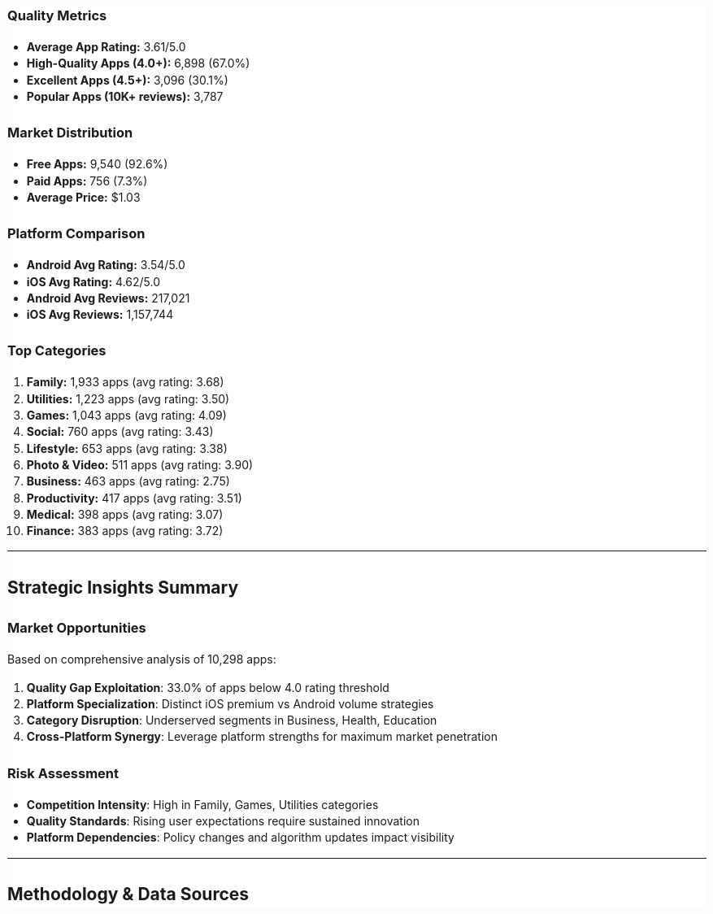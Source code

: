 ### Quality Metrics
- **Average App Rating:** 3.61/5.0
- **High-Quality Apps (4.0+):** 6,898 (67.0%)
- **Excellent Apps (4.5+):** 3,096 (30.1%)
- **Popular Apps (10K+ reviews):** 3,787

### Market Distribution
- **Free Apps:** 9,540 (92.6%)
- **Paid Apps:** 756 (7.3%)
- **Average Price:** $1.03

### Platform Comparison
- **Android Avg Rating:** 3.54/5.0
- **iOS Avg Rating:** 4.62/5.0
- **Android Avg Reviews:** 217,021
- **iOS Avg Reviews:** 1,157,744

### Top Categories
1. **Family:** 1,933 apps (avg rating: 3.68)
2. **Utilities:** 1,223 apps (avg rating: 3.50)
3. **Games:** 1,043 apps (avg rating: 4.09)
4. **Social:** 760 apps (avg rating: 3.43)
5. **Lifestyle:** 653 apps (avg rating: 3.38)
6. **Photo & Video:** 511 apps (avg rating: 3.90)
7. **Business:** 463 apps (avg rating: 2.75)
8. **Productivity:** 417 apps (avg rating: 3.51)
9. **Medical:** 398 apps (avg rating: 3.07)
10. **Finance:** 383 apps (avg rating: 3.72)


---

## Strategic Insights Summary

### Market Opportunities
Based on comprehensive analysis of 10,298 apps:

1. **Quality Gap Exploitation**: 33.0% of apps below 4.0 rating threshold
2. **Platform Specialization**: Distinct iOS premium vs Android volume strategies
3. **Category Disruption**: Underserved segments in Business, Health, Education
4. **Cross-Platform Synergy**: Leverage platform strengths for maximum market penetration

### Risk Assessment
- **Competition Intensity**: High in Family, Games, Utilities categories
- **Quality Standards**: Rising user expectations require sustained innovation
- **Platform Dependencies**: Policy changes and algorithm updates impact visibility

---

## Methodology & Data Sources
